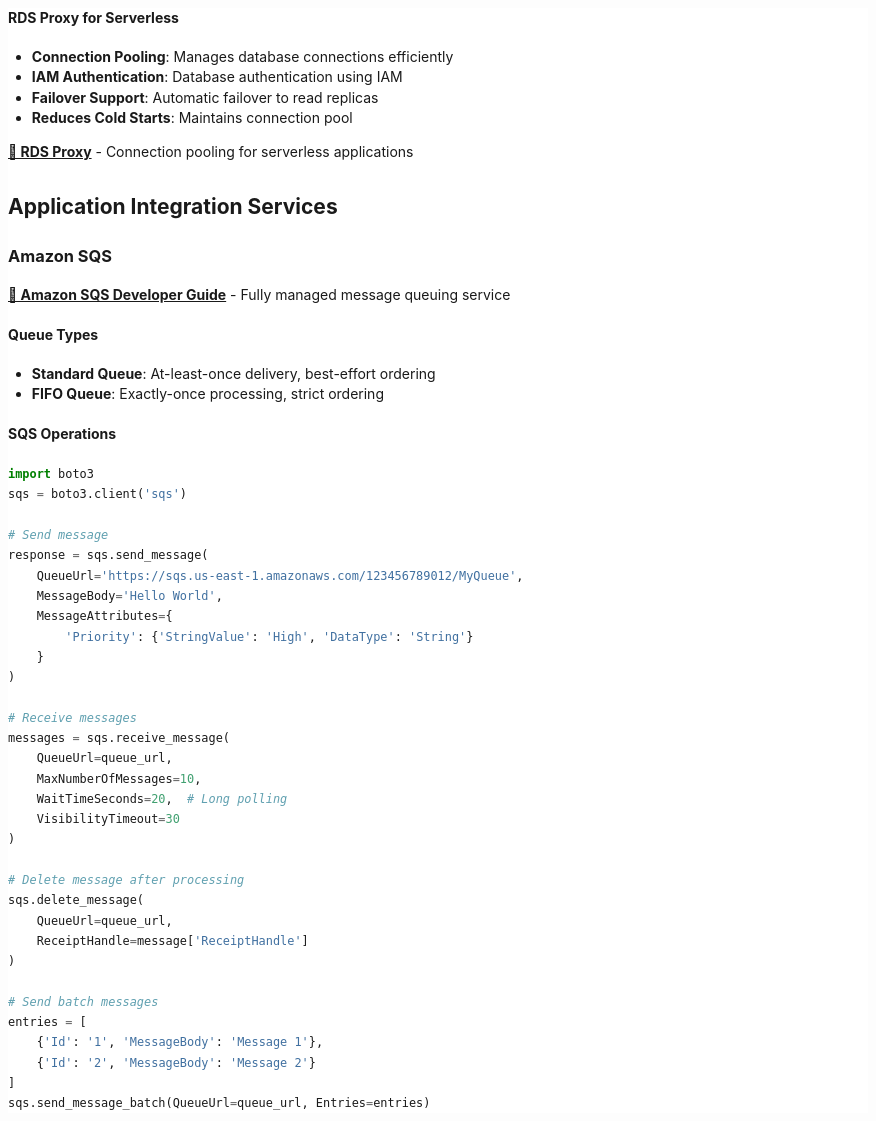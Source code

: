 #### RDS Proxy for Serverless
- **Connection Pooling**: Manages database connections efficiently
- **IAM Authentication**: Database authentication using IAM
- **Failover Support**: Automatic failover to read replicas
- **Reduces Cold Starts**: Maintains connection pool

**[📖 RDS Proxy](https://docs.aws.amazon.com/AmazonRDS/latest/UserGuide/rds-proxy.html)** - Connection pooling for serverless applications

## Application Integration Services

### Amazon SQS

**[📖 Amazon SQS Developer Guide](https://docs.aws.amazon.com/AWSSimpleQueueService/latest/SQSDeveloperGuide/welcome.html)** - Fully managed message queuing service

#### Queue Types
- **Standard Queue**: At-least-once delivery, best-effort ordering
- **FIFO Queue**: Exactly-once processing, strict ordering

#### SQS Operations
```python
import boto3
sqs = boto3.client('sqs')

# Send message
response = sqs.send_message(
    QueueUrl='https://sqs.us-east-1.amazonaws.com/123456789012/MyQueue',
    MessageBody='Hello World',
    MessageAttributes={
        'Priority': {'StringValue': 'High', 'DataType': 'String'}
    }
)

# Receive messages
messages = sqs.receive_message(
    QueueUrl=queue_url,
    MaxNumberOfMessages=10,
    WaitTimeSeconds=20,  # Long polling
    VisibilityTimeout=30
)

# Delete message after processing
sqs.delete_message(
    QueueUrl=queue_url,
    ReceiptHandle=message['ReceiptHandle']
)

# Send batch messages
entries = [
    {'Id': '1', 'MessageBody': 'Message 1'},
    {'Id': '2', 'MessageBody': 'Message 2'}
]
sqs.send_message_batch(QueueUrl=queue_url, Entries=entries)
```
